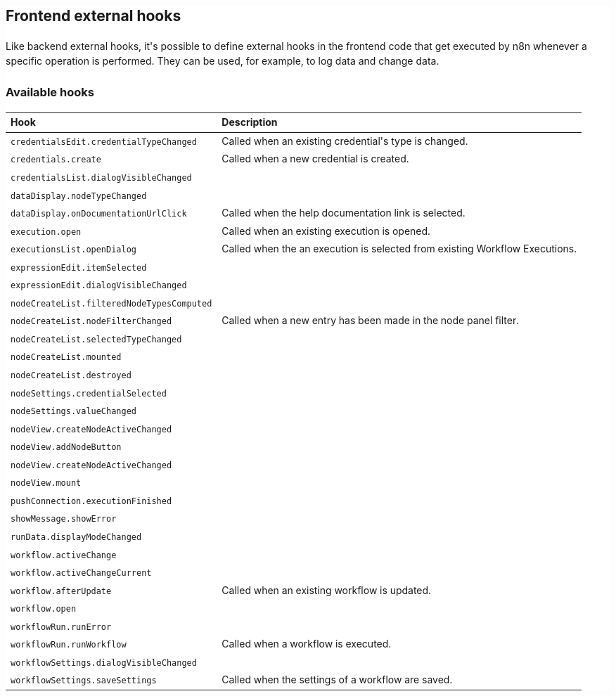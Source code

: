 ## Frontend external hooks

Like backend external hooks, it's possible to define external hooks in the frontend code that get executed by n8n whenever a specific operation is performed. They can be used, for example, to log data and change data.

### Available hooks

| Hook     | Description |
| :------- | :---------- |
| `credentialsEdit.credentialTypeChanged` | Called when an existing credential's type is changed. |
| `credentials.create` | Called when a new credential is created. |
| `credentialsList.dialogVisibleChanged` |  |
| `dataDisplay.nodeTypeChanged` |  |
| `dataDisplay.onDocumentationUrlClick` | Called when the help documentation link is selected. |
| `execution.open` | Called when an existing execution is opened. |
| `executionsList.openDialog` | Called when the an execution is selected from existing Workflow Executions. |
| `expressionEdit.itemSelected` |  |
| `expressionEdit.dialogVisibleChanged` |  |
| `nodeCreateList.filteredNodeTypesComputed` |  |
| `nodeCreateList.nodeFilterChanged` | Called when a new entry has been made in the node panel filter. |
| `nodeCreateList.selectedTypeChanged` |  |
| `nodeCreateList.mounted` |  |
| `nodeCreateList.destroyed` |  |
| `nodeSettings.credentialSelected` |  |
| `nodeSettings.valueChanged` |  |
| `nodeView.createNodeActiveChanged` |  |
| `nodeView.addNodeButton` |  |
| `nodeView.createNodeActiveChanged` |  |
| `nodeView.mount` |  |
| `pushConnection.executionFinished` |  |
| `showMessage.showError` |  |
| `runData.displayModeChanged` |  |
| `workflow.activeChange` |  |
| `workflow.activeChangeCurrent` |  |
| `workflow.afterUpdate` | Called when an existing workflow is updated. |
| `workflow.open` |  |
| `workflowRun.runError` |  |
| `workflowRun.runWorkflow` | Called when a workflow is executed. |
| `workflowSettings.dialogVisibleChanged` |  |
| `workflowSettings.saveSettings` | Called when the settings of a workflow are saved. |
